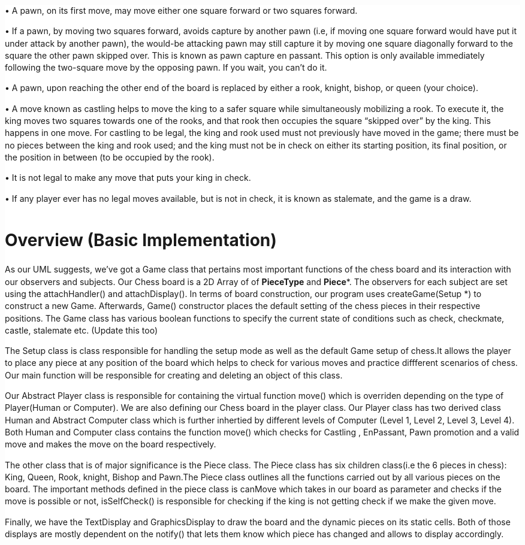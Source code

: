 • A pawn, on its first move, may move either one square forward or two squares forward.

• If a pawn, by moving two squares forward, avoids capture by another pawn (i.e, if moving one square forward would  have put it under attack by another pawn), the would-be attacking pawn may still capture it by moving one square diagonally forward to the square the other pawn skipped over. This is known as pawn capture en passant. This option is only available immediately following the two-square move by the opposing pawn. If you wait, you can’t do it.

• A pawn, upon reaching the other end of the board is replaced by either a rook, knight, bishop, or queen (your choice).

• A move known as castling helps to move the king to a safer square while simultaneously mobilizing a rook. To execute it, the king moves two squares towards one of the rooks, and that rook then occupies the square “skipped over” by the king. This happens in one move. For castling to be legal, the king and rook used must not previously have moved in the
game; there must be no pieces between the king and rook used; and the king must not be in check on either its starting position, its final position, or the position in between (to be occupied by the rook).

• It is not legal to make any move that puts your king in check.

• If any player ever has no legal moves available, but is not in check, it is known as stalemate, and the game is a draw.

# Overview (Basic Implementation)
As our UML suggests, we’ve got a Game class that pertains most important functions of the chess board and its interaction with our observers and subjects. Our Chess board is a 2D Array of of **PieceType** and **Piece***. The observers for each subject are set using the attachHandler() and attachDisplay(). In terms of board construction, our program uses createGame(Setup *) to construct a new Game. Afterwards, Game() constructor places the default setting of the chess pieces in their respective positions. The Game class has various boolean functions to specify the current state of conditions such as check, checkmate, castle, stalemate etc.  (Update this too)

The Setup class is class responsible for handling the setup mode as well as the default Game setup of chess.It allows the player to place any piece at any position of the board which helps to check for various moves and practice diffferent scenarios of chess. Our main function will be responsible for creating and deleting an object of this class. 

Our Abstract Player class is responsible for containing the virtual function move() which is overriden depending on the type of Player(Human or Computer). We are also defining our Chess board in the player class. Our Player class has two derived class Human and Abstract Computer class which is further inhertied by different levels of Computer (Level 1, Level 2, Level 3, Level 4). Both Human and Computer class contains the function move() which checks for Castling , EnPassant, Pawn promotion and a valid move and makes the move on the board respectively. 

The other class that is of major significance is the Piece class. The Piece class has six children class(i.e the 6 pieces in chess):
King, Queen, Rook, knight, Bishop and Pawn.The Piece class outlines all the functions carried out by all various pieces on the board. The important methods defined in the piece class is canMove which takes in our board as parameter and checks if the move is possible or not, isSelfCheck() is responsible for checking if the king is not getting check if we make the given move.

Finally, we have the TextDisplay and GraphicsDisplay to draw the board and the dynamic pieces on its static cells. Both of those displays are mostly dependent on the notify() that lets them know which piece has changed and allows to display accordingly.
